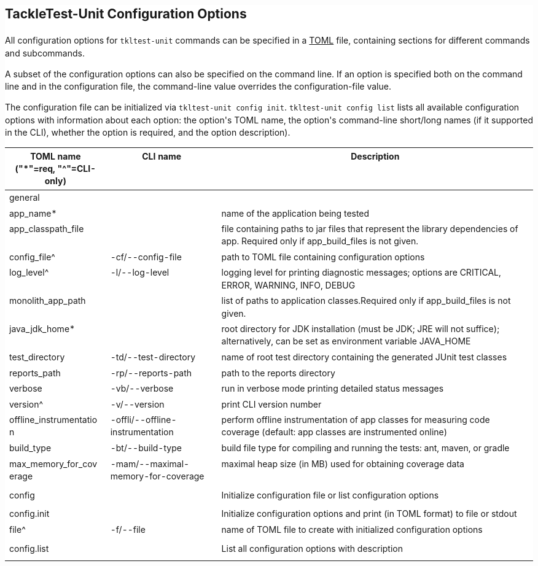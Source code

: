 ## TackleTest-Unit Configuration Options

All configuration options for `tkltest-unit` commands  can be specified in a [TOML](https://toml.io/en/)
file, containing sections for different commands and subcommands.

A subset of the configuration options can also be specified on the command line.
If an option is specified both on the command line
and in the configuration file, the command-line value overrides the configuration-file value.

The configuration file can be initialized via `tkltest-unit config init`. `tkltest-unit config list` lists
all available configuration options with information about each option: the option's TOML name,
the option's command-line short/long names (if it supported in the CLI), whether the option is
required, and the option description).

| TOML name ("*"=req, "^"=CLI-only)   | CLI name                           | Description                                                                                                                             |
|-------------------------------------|------------------------------------|-----------------------------------------------------------------------------------------------------------------------------------------|
| general                             |                                    |                                                                                                                                         |
| app_name*                           |                                    | name of the application being tested                                                                                                    |
| app_classpath_file                  |                                    | file containing paths to jar files that represent the library dependencies of app. Required only if app_build_files is not given.       |
| config_file^                        | -cf/--config-file                  | path to TOML file containing configuration options                                                                                      |
| log_level^                          | -l/--log-level                     | logging level for printing diagnostic messages; options are CRITICAL, ERROR, WARNING, INFO, DEBUG                                       |
| monolith_app_path                   |                                    | list of paths to application classes.Required only if app_build_files is not given.                                                     |
| java_jdk_home*                      |                                    | root directory for JDK installation (must be JDK; JRE will not suffice); alternatively, can be set as environment variable JAVA_HOME    |
| test_directory                      | -td/--test-directory               | name of root test directory containing the generated JUnit test classes                                                                 |
| reports_path                        | -rp/--reports-path                 | path to the reports directory                                                                                                           |
| verbose                             | -vb/--verbose                      | run in verbose mode printing detailed status messages                                                                                   |
| version^                            | -v/--version                       | print CLI version number                                                                                                                |
| offline_instrumentation             | -offli/--offline-instrumentation   | perform offline instrumentation of app classes for measuring code coverage (default: app classes are instrumented online)               |
| build_type                          | -bt/--build-type                   | build file type for compiling and running the tests: ant, maven, or gradle                                                              |
| max_memory_for_coverage             | -mam/--maximal-memory-for-coverage | maximal heap size (in MB) used for obtaining coverage data                                                                              |
|                                     |                                    |                                                                                                                                         |
| config                              |                                    | Initialize configuration file or list configuration options                                                                             |
|                                     |                                    |                                                                                                                                         |
| config.init                         |                                    | Initialize configuration options and print (in TOML format) to file or stdout                                                           |
| file^                               | -f/--file                          | name of TOML file to create with initialized configuration options                                                                      |
|                                     |                                    |                                                                                                                                         |
| config.list                         |                                    | List all configuration options with description                                                                                         |
|                                     |                                    |                                                                                                                                         |
